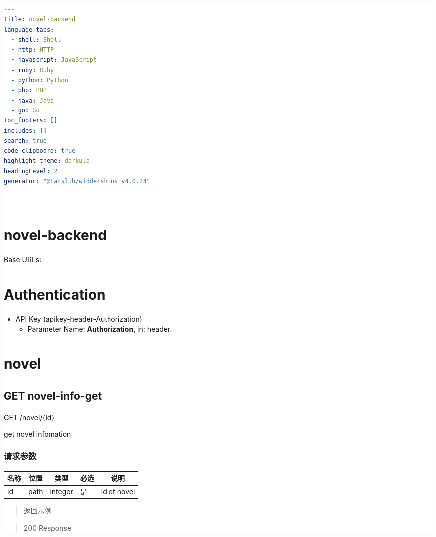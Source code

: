 ```yaml
---
title: novel-backend
language_tabs:
  - shell: Shell
  - http: HTTP
  - javascript: JavaScript
  - ruby: Ruby
  - python: Python
  - php: PHP
  - java: Java
  - go: Go
toc_footers: []
includes: []
search: true
code_clipboard: true
highlight_theme: darkula
headingLevel: 2
generator: "@tarslib/widdershins v4.0.23"

---
```


# novel-backend

Base URLs:

# Authentication

* API Key (apikey-header-Authorization)
    - Parameter Name: **Authorization**, in: header. 

# novel

## GET novel-info-get

GET /novel/{id}

get novel infomation

### 请求参数

|名称|位置|类型|必选|说明|
|---|---|---|---|---|
|id|path|integer| 是 |id of novel|

> 返回示例

> 200 Response
